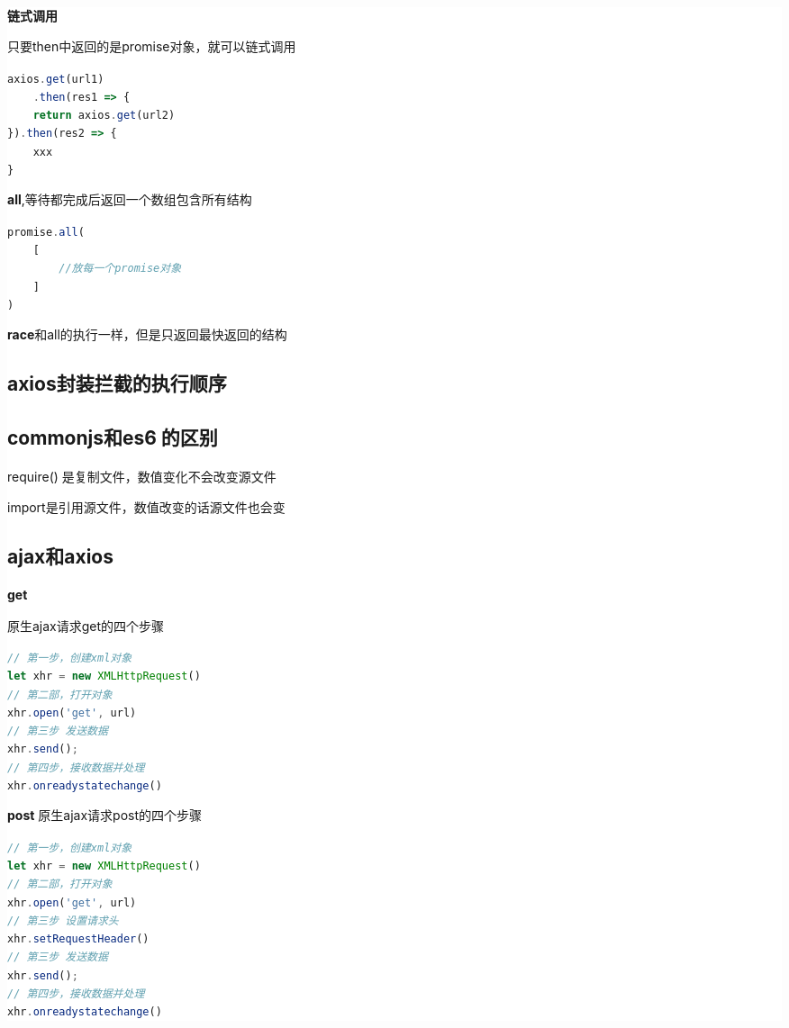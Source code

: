 **链式调用**

只要then中返回的是promise对象，就可以链式调用

```js
axios.get(url1)
	.then(res1 => {
  	return axios.get(url2)  
}).then(res2 => {
    xxx
}
```

**all**,等待都完成后返回一个数组包含所有结构

```js
promise.all(
    [
        //放每一个promise对象
    ]
)
```

**race**和all的执行一样，但是只返回最快返回的结构

## axios封装拦截的执行顺序

## commonjs和es6 的区别

require() 是复制文件，数值变化不会改变源文件

import是引用源文件，数值改变的话源文件也会变

## ajax和axios

**get**

原生ajax请求get的四个步骤
```js
// 第一步，创建xml对象
let xhr = new XMLHttpRequest()
// 第二部，打开对象
xhr.open('get', url)
// 第三步 发送数据
xhr.send();
// 第四步，接收数据并处理
xhr.onreadystatechange()
```
**post**
原生ajax请求post的四个步骤
```js
// 第一步，创建xml对象
let xhr = new XMLHttpRequest()
// 第二部，打开对象
xhr.open('get', url)
// 第三步 设置请求头
xhr.setRequestHeader()
// 第三步 发送数据
xhr.send();
// 第四步，接收数据并处理
xhr.onreadystatechange()
```
